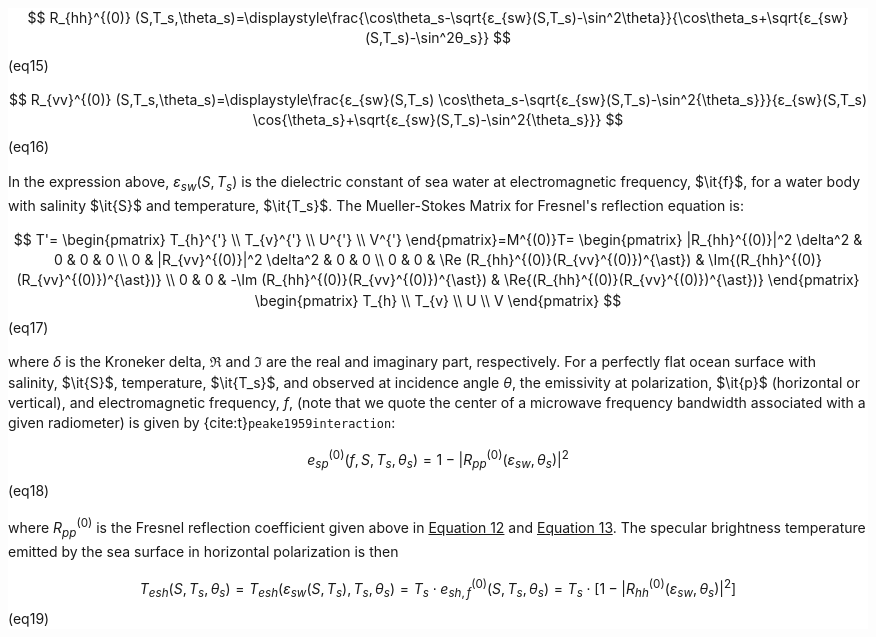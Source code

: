 $$
R_{hh}^{(0)} (S,T_s,\theta_s)=\displaystyle\frac{\cos\theta_s-\sqrt{ε_{sw}(S,T_s)-\sin^2⁡\theta}}{\cos\theta_s+\sqrt{ε_{sw}(S,T_s)-\sin^2⁡θ_s}}
$$ (eq15)  

$$
R_{vv}^{(0)} (S,T_s,\theta_s)=\displaystyle\frac{ε_{sw}(S,T_s) \cos\theta_s-\sqrt{ε_{sw}(S,T_s)-\sin^2⁡{\theta_s}}}{ε_{sw}(S,T_s) \cos{\theta_s}+\sqrt{ε_{sw}(S,T_s)-\sin^2{\theta_s}}}
$$ (eq16) 

In the expression above, $ε_{sw}( S, T_s)$ is the dielectric constant of sea water at electromagnetic frequency, $\it{f}$, for a water body with salinity $\it{S}$ and temperature, $\it{T_s}$. The Mueller-Stokes Matrix for Fresnel's reflection equation is:

$$
T'=
\begin{pmatrix}
T_{h}^{'} \\ 
T_{v}^{'} \\
U^{'} \\
V^{'}
\end{pmatrix}=M^{(0)}T=
\begin{pmatrix}
|R_{hh}^{(0)}|^2 \delta^2 & 0 & 0 & 0 \\ 
0 & |R_{vv}^{(0)}|^2 \delta^2 & 0 & 0 \\
0 & 0 & \Re (R_{hh}^{(0)}(R_{vv}^{(0)})^{\ast})  & \Im{(R_{hh}^{(0)}(R_{vv}^{(0)})^{\ast})} \\
0 & 0 & -\Im (R_{hh}^{(0)}(R_{vv}^{(0)})^{\ast}) & \Re{(R_{hh}^{(0)}(R_{vv}^{(0)})^{\ast})}
\end{pmatrix}
\begin{pmatrix}
T_{h} \\ 
T_{v} \\
U \\
V
\end{pmatrix}
$$ (eq17)

where $\delta$ is the Kroneker delta, $\Re$ and $\Im$ are the real and imaginary part, respectively. For a perfectly flat ocean surface with salinity, $\it{S}$, temperature, $\it{T_s}$, and observed at incidence angle $\theta$, the emissivity at polarization, $\it{p}$ (horizontal or vertical), and electromagnetic frequency, $f$, (note that we quote the center of a microwave frequency bandwidth associated with a given radiometer) is given by {cite:t}`peake1959interaction`:

$$
e_{sp}^{(0)} (f,S,T_s,\theta_s)=1-|R_{pp}^{(0)} (ε_{sw},\theta_s)|^2
$$ (eq18)

where $R_{pp}^{(0)}$ is the Fresnel reflection coefficient given above in [Equation 12](#eq15) and [Equation 13](#eq16). The specular brightness temperature emitted by the sea surface in horizontal polarization is then

$$
T_{esh} (S,T_s,\theta_s)=T_{esh} (ε_{sw}(S,T_s),T_s,\theta_s)=T_{s}\cdot e_{sh,f}^{(0)}(S,T_s,\theta_s)=T_{s}\cdot[1-|R_{hh}^{(0)} (ε_{sw},\theta_s)|^2]
$$ (eq19)
